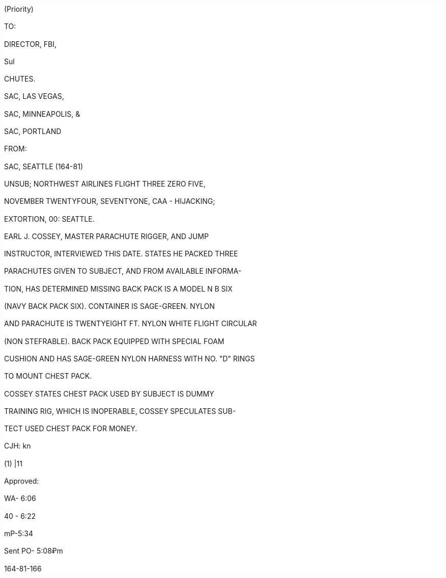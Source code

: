 (Priority)

TO:

DIRECTOR, FBI,

Sul

CHUTES.

SAC, LAS VEGAS,

SAC, MINNEAPOLIS, &

SAC, PORTLAND

FROM:

SAC, SEATTLE (164-81)

UNSUB; NORTHWEST AIRLINES FLIGHT THREE ZERO FIVE,

NOVEMBER TWENTYFOUR, SEVENTYONE, CAA - HIJACKING;

EXTORTION, 00: SEATTLE.

EARL J. COSSEY, MASTER PARACHUTE RIGGER, AND JUMP

INSTRUCTOR, INTERVIEWED THIS DATE. STATES HE PACKED THREE

PARACHUTES GIVEN TO SUBJECT, AND FROM AVAILABLE INFORMA-

TION, HAS DETERMINED MISSING BACK PACK IS A MODEL N B SIX

(NAVY BACK PACK SIX). CONTAINER IS SAGE-GREEN. NYLON

AND PARACHUTE IS TWENTYEIGHT FT. NYLON WHITE FLIGHT CIRCULAR

(NON STEFRABLE). BACK PACK EQUIPPED WITH SPECIAL FOAM

CUSHION AND HAS SAGE-GREEN NYLON HARNESS WITH NO. "D" RINGS

TO MOUNT CHEST PACK.

COSSEY STATES CHEST PACK USED BY SUBJECT IS DUMMY

TRAINING RIG, WHICH IS INOPERABLE, COSSEY SPECULATES SUB-

TECT USED CHEST PACK FOR MONEY.

CJH: kn

(1) |11

Approved:

WA- 6:06

40 - 6:22

mP-5:34

Sent PO- 5:08₽m

164-81-166
